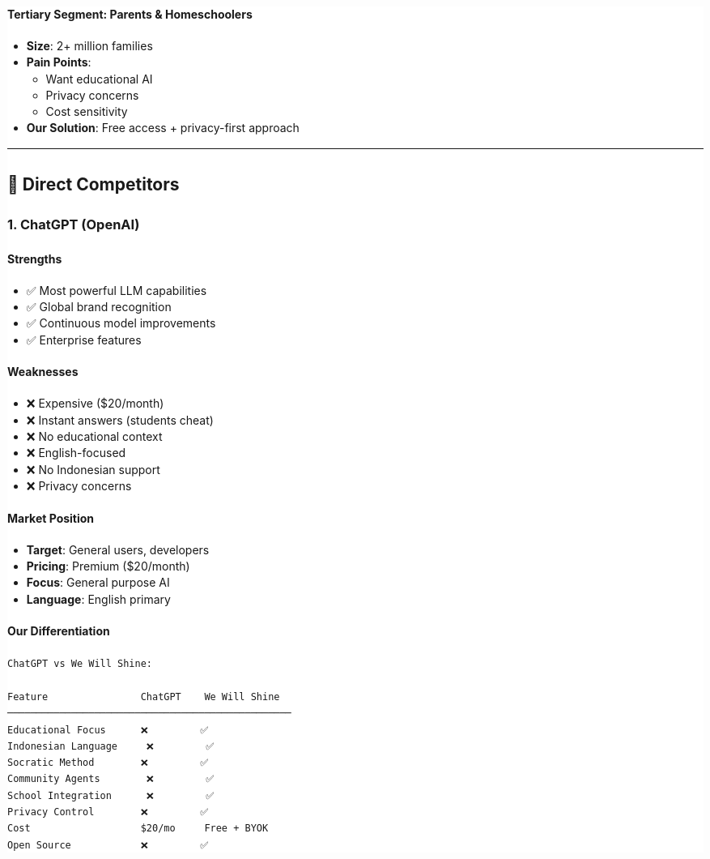 #### **Tertiary Segment: Parents & Homeschoolers**

- **Size**: 2+ million families
- **Pain Points**:
  - Want educational AI
  - Privacy concerns
  - Cost sensitivity
- **Our Solution**: Free access + privacy-first approach

---

## 🥊 Direct Competitors

### **1. ChatGPT (OpenAI)**

#### **Strengths**

- ✅ Most powerful LLM capabilities
- ✅ Global brand recognition
- ✅ Continuous model improvements
- ✅ Enterprise features

#### **Weaknesses**

- ❌ Expensive ($20/month)
- ❌ Instant answers (students cheat)
- ❌ No educational context
- ❌ English-focused
- ❌ No Indonesian support
- ❌ Privacy concerns

#### **Market Position**

- **Target**: General users, developers
- **Pricing**: Premium ($20/month)
- **Focus**: General purpose AI
- **Language**: English primary

#### **Our Differentiation**

```
ChatGPT vs We Will Shine:

Feature                ChatGPT    We Will Shine
─────────────────────────────────────────────────
Educational Focus      ❌         ✅
Indonesian Language     ❌         ✅
Socratic Method        ❌         ✅
Community Agents        ❌         ✅
School Integration      ❌         ✅
Privacy Control        ❌         ✅
Cost                   $20/mo     Free + BYOK
Open Source            ❌         ✅
```
